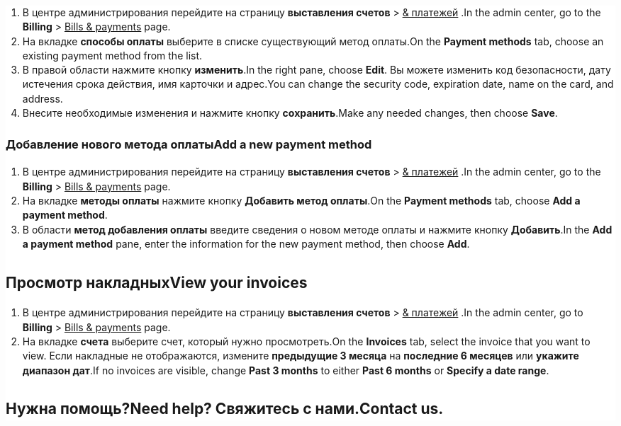 1. <span data-ttu-id="fc728-151">В центре администрирования перейдите на страницу **выставления счетов**  >  <a href="https://go.microsoft.com/fwlink/p/?linkid=2102895" target="_blank">& платежей</a> .</span><span class="sxs-lookup"><span data-stu-id="fc728-151">In the admin center, go to the **Billing** > <a href="https://go.microsoft.com/fwlink/p/?linkid=2102895" target="_blank">Bills & payments</a> page.</span></span>
2. <span data-ttu-id="fc728-152">На вкладке **способы оплаты** выберите в списке существующий метод оплаты.</span><span class="sxs-lookup"><span data-stu-id="fc728-152">On the **Payment methods** tab, choose an existing payment method from the list.</span></span>
3. <span data-ttu-id="fc728-153">В правой области нажмите кнопку **изменить**.</span><span class="sxs-lookup"><span data-stu-id="fc728-153">In the right pane, choose **Edit**.</span></span> <span data-ttu-id="fc728-154">Вы можете изменить код безопасности, дату истечения срока действия, имя карточки и адрес.</span><span class="sxs-lookup"><span data-stu-id="fc728-154">You can change the security code, expiration date, name on the card, and address.</span></span>
4. <span data-ttu-id="fc728-155">Внесите необходимые изменения и нажмите кнопку **сохранить**.</span><span class="sxs-lookup"><span data-stu-id="fc728-155">Make any needed changes, then choose **Save**.</span></span>

### <a name="add-a-new-payment-method"></a><span data-ttu-id="fc728-156">Добавление нового метода оплаты</span><span class="sxs-lookup"><span data-stu-id="fc728-156">Add a new payment method</span></span>

1. <span data-ttu-id="fc728-157">В центре администрирования перейдите на страницу **выставления счетов**  >  <a href="https://go.microsoft.com/fwlink/p/?linkid=2102895" target="_blank">& платежей</a> .</span><span class="sxs-lookup"><span data-stu-id="fc728-157">In the admin center, go to the **Billing** > <a href="https://go.microsoft.com/fwlink/p/?linkid=2102895" target="_blank">Bills & payments</a> page.</span></span>
2. <span data-ttu-id="fc728-158">На вкладке **методы оплаты** нажмите кнопку **Добавить метод оплаты**.</span><span class="sxs-lookup"><span data-stu-id="fc728-158">On the **Payment methods** tab, choose **Add a payment method**.</span></span>
3. <span data-ttu-id="fc728-159">В области **метод добавления оплаты** введите сведения о новом методе оплаты и нажмите кнопку **Добавить**.</span><span class="sxs-lookup"><span data-stu-id="fc728-159">In the **Add a payment method** pane, enter the information for the new payment method, then choose **Add**.</span></span>

## <a name="view-your-invoices"></a><span data-ttu-id="fc728-160">Просмотр накладных</span><span class="sxs-lookup"><span data-stu-id="fc728-160">View your invoices</span></span>

1. <span data-ttu-id="fc728-161">В центре администрирования перейдите на страницу **выставления счетов**  >  <a href="https://go.microsoft.com/fwlink/p/?linkid=2102895" target="_blank">& платежей</a> .</span><span class="sxs-lookup"><span data-stu-id="fc728-161">In the admin center, go to **Billing** > <a href="https://go.microsoft.com/fwlink/p/?linkid=2102895" target="_blank">Bills & payments</a> page.</span></span>
2. <span data-ttu-id="fc728-162">На вкладке **счета** выберите счет, который нужно просмотреть.</span><span class="sxs-lookup"><span data-stu-id="fc728-162">On the **Invoices** tab, select the invoice that you want to view.</span></span> <span data-ttu-id="fc728-163">Если накладные не отображаются, измените **предыдущие 3 месяца** на **последние 6 месяцев** или **укажите диапазон дат**.</span><span class="sxs-lookup"><span data-stu-id="fc728-163">If no invoices are visible, change **Past 3 months** to either **Past 6 months** or **Specify a date range**.</span></span>

## <a name="need-help-contact-us"></a><span data-ttu-id="fc728-164">Нужна помощь?</span><span class="sxs-lookup"><span data-stu-id="fc728-164">Need help?</span></span> <span data-ttu-id="fc728-165">Свяжитесь с нами.</span><span class="sxs-lookup"><span data-stu-id="fc728-165">Contact us.</span></span>
